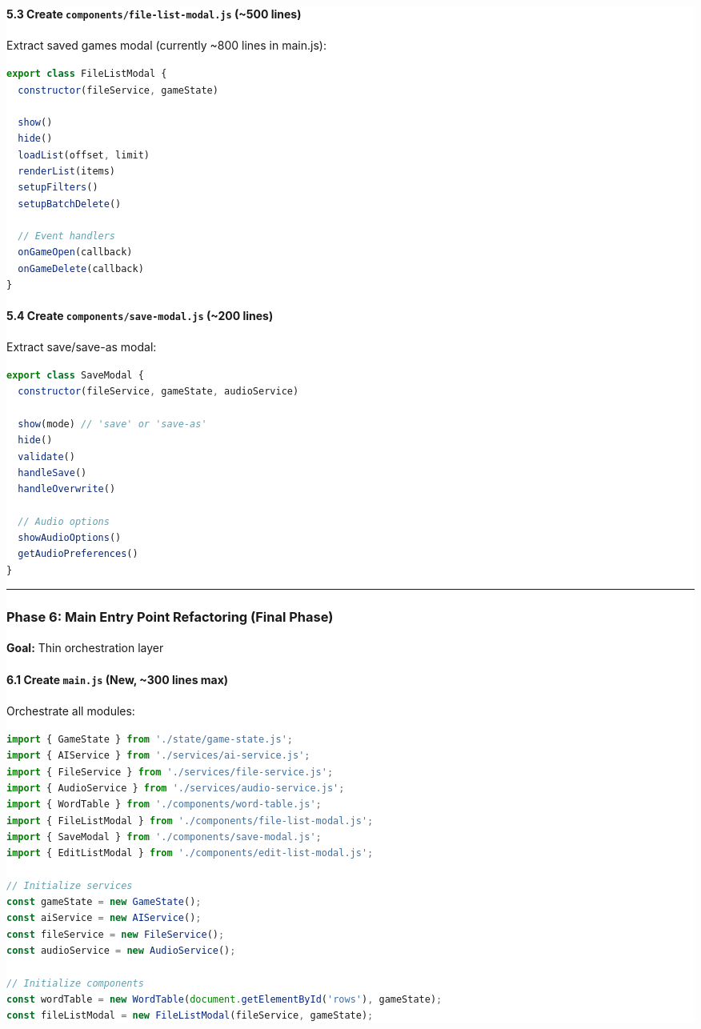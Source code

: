 #### 5.3 Create `components/file-list-modal.js` (~500 lines)
Extract saved games modal (currently ~800 lines in main.js):
```javascript
export class FileListModal {
  constructor(fileService, gameState)
  
  show()
  hide()
  loadList(offset, limit)
  renderList(items)
  setupFilters()
  setupBatchDelete()
  
  // Event handlers
  onGameOpen(callback)
  onGameDelete(callback)
}
```

#### 5.4 Create `components/save-modal.js` (~200 lines)
Extract save/save-as modal:
```javascript
export class SaveModal {
  constructor(fileService, gameState, audioService)
  
  show(mode) // 'save' or 'save-as'
  hide()
  validate()
  handleSave()
  handleOverwrite()
  
  // Audio options
  showAudioOptions()
  getAudioPreferences()
}
```

---

### Phase 6: Main Entry Point Refactoring (Final Phase)
**Goal:** Thin orchestration layer

#### 6.1 Create `main.js` (New, ~300 lines max)
Orchestrate all modules:
```javascript
import { GameState } from './state/game-state.js';
import { AIService } from './services/ai-service.js';
import { FileService } from './services/file-service.js';
import { AudioService } from './services/audio-service.js';
import { WordTable } from './components/word-table.js';
import { FileListModal } from './components/file-list-modal.js';
import { SaveModal } from './components/save-modal.js';
import { EditListModal } from './components/edit-list-modal.js';

// Initialize services
const gameState = new GameState();
const aiService = new AIService();
const fileService = new FileService();
const audioService = new AudioService();

// Initialize components
const wordTable = new WordTable(document.getElementById('rows'), gameState);
const fileListModal = new FileListModal(fileService, gameState);
```